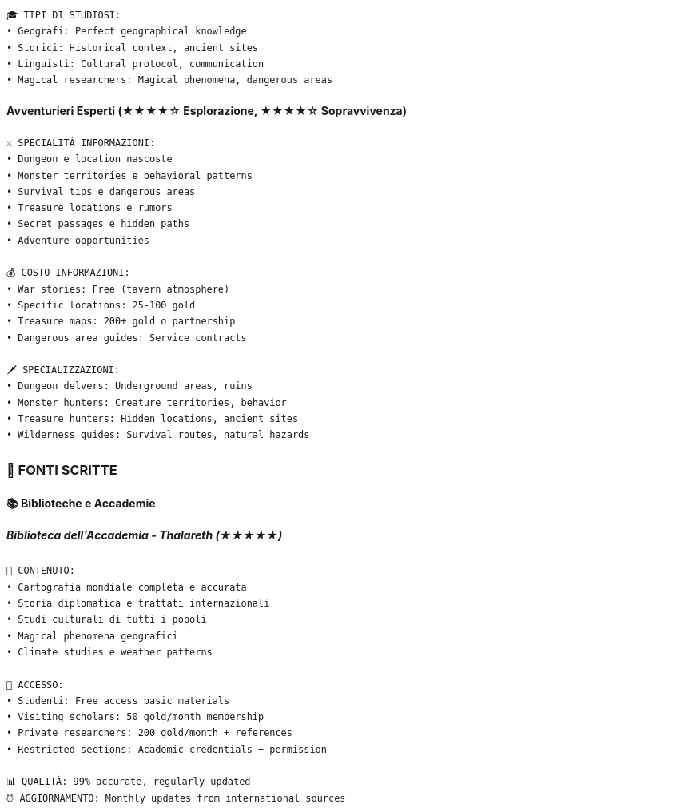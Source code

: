 ```
🎓 TIPI DI STUDIOSI:
• Geografi: Perfect geographical knowledge
• Storici: Historical context, ancient sites
• Linguisti: Cultural protocol, communication
• Magical researchers: Magical phenomena, dangerous areas
```

#### **Avventurieri Esperti** (★★★★☆ Esplorazione, ★★★★☆ Sopravvivenza)
```
⚔️ SPECIALITÀ INFORMAZIONI:
• Dungeon e location nascoste
• Monster territories e behavioral patterns
• Survival tips e dangerous areas
• Treasure locations e rumors
• Secret passages e hidden paths
• Adventure opportunities

💰 COSTO INFORMAZIONI:
• War stories: Free (tavern atmosphere)
• Specific locations: 25-100 gold
• Treasure maps: 200+ gold o partnership
• Dangerous area guides: Service contracts

🗡️ SPECIALIZZAZIONI:
• Dungeon delvers: Underground areas, ruins
• Monster hunters: Creature territories, behavior
• Treasure hunters: Hidden locations, ancient sites
• Wilderness guides: Survival routes, natural hazards
```

### **📖 FONTI SCRITTE**

#### **📚 Biblioteche e Accademie**

##### **Biblioteca dell'Accademia - Thalareth** (★★★★★)
```
📍 CONTENUTO:
• Cartografia mondiale completa e accurata
• Storia diplomatica e trattati internazionali
• Studi culturali di tutti i popoli
• Magical phenomena geografici
• Climate studies e weather patterns

🔐 ACCESSO:
• Studenti: Free access basic materials
• Visiting scholars: 50 gold/month membership
• Private researchers: 200 gold/month + references
• Restricted sections: Academic credentials + permission

📊 QUALITÀ: 99% accurate, regularly updated
⏰ AGGIORNAMENTO: Monthly updates from international sources
```
